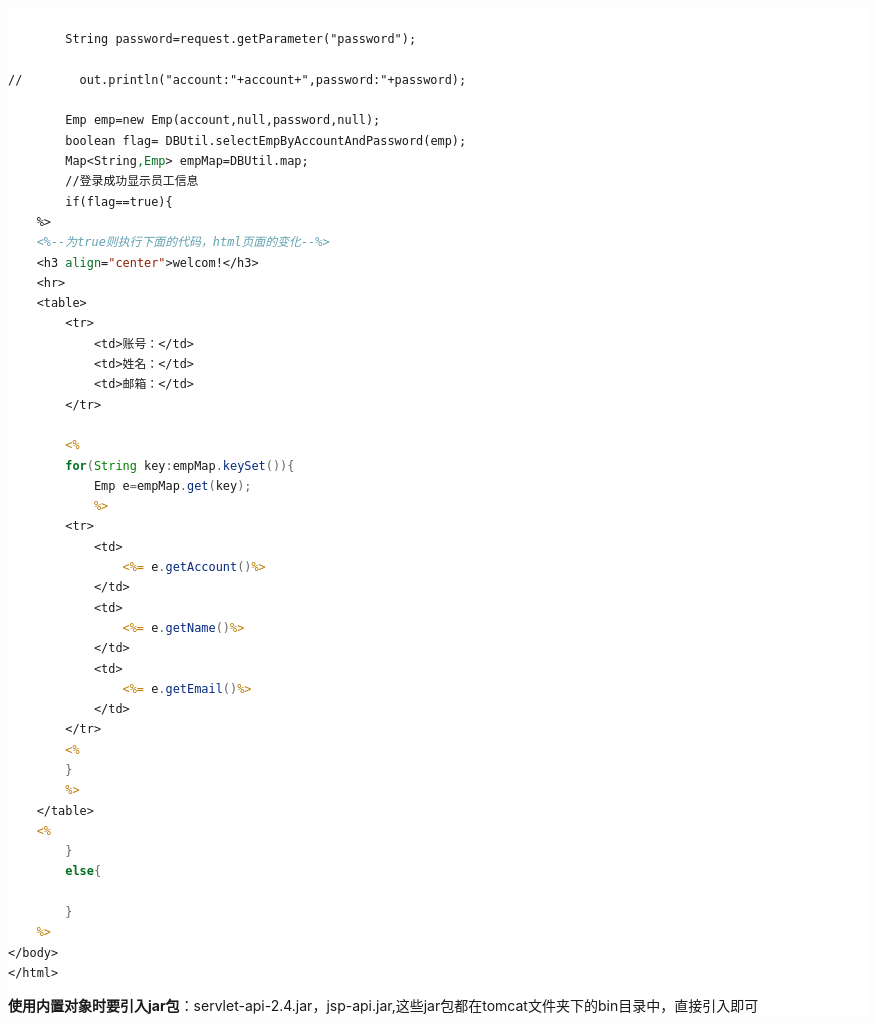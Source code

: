 ```jsp

        String password=request.getParameter("password");

//        out.println("account:"+account+",password:"+password);

        Emp emp=new Emp(account,null,password,null);
        boolean flag= DBUtil.selectEmpByAccountAndPassword(emp);
        Map<String,Emp> empMap=DBUtil.map;
        //登录成功显示员工信息
        if(flag==true){
    %>
    <%--为true则执行下面的代码，html页面的变化--%>
    <h3 align="center">welcom!</h3>
    <hr>
    <table>
        <tr>
            <td>账号：</td>
            <td>姓名：</td>
            <td>邮箱：</td>
        </tr>

        <%
        for(String key:empMap.keySet()){
            Emp e=empMap.get(key);
            %>
        <tr>
            <td>
                <%= e.getAccount()%>
            </td>
            <td>
                <%= e.getName()%>
            </td>
            <td>
                <%= e.getEmail()%>
            </td>
        </tr>
        <%
        }
        %>
    </table>
    <%
        }
        else{

        }
    %>
</body>
</html>
```

**使用内置对象时要引入jar包**：servlet-api-2.4.jar，jsp-api.jar,这些jar包都在tomcat文件夹下的bin目录中，直接引入即可
